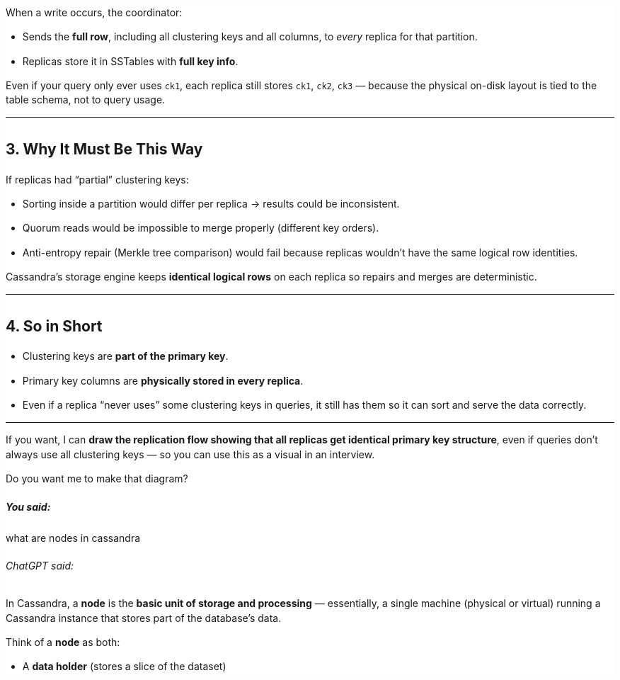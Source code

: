 When a write occurs, the coordinator:

- Sends the **full row**, including all clustering keys and all columns, to _every_ replica for that partition.
    
- Replicas store it in SSTables with **full key info**.
    

Even if your query only ever uses `ck1`, each replica still stores `ck1`, `ck2`, `ck3` — because the physical on-disk layout is tied to the table schema, not to query usage.

---

## **3. Why It Must Be This Way**

If replicas had “partial” clustering keys:

- Sorting inside a partition would differ per replica → results could be inconsistent.
    
- Quorum reads would be impossible to merge properly (different key orders).
    
- Anti-entropy repair (Merkle tree comparison) would fail because replicas wouldn’t have the same logical row identities.
    

Cassandra’s storage engine keeps **identical logical rows** on each replica so repairs and merges are deterministic.

---

## **4. So in Short**

- Clustering keys are **part of the primary key**.
    
- Primary key columns are **physically stored in every replica**.
    
- Even if a replica “never uses” some clustering keys in queries, it still has them so it can sort and serve the data correctly.
    

---

If you want, I can **draw the replication flow showing that all replicas get identical primary key structure**, even if queries don’t always use all clustering keys — so you can use this as a visual in an interview.

Do you want me to make that diagram?

##### You said:

what are nodes in cassandra

###### ChatGPT said:

In Cassandra, a **node** is the **basic unit of storage and processing** — essentially, a single machine (physical or virtual) running a Cassandra instance that stores part of the database’s data.

Think of a **node** as both:

- A **data holder** (stores a slice of the dataset)
    